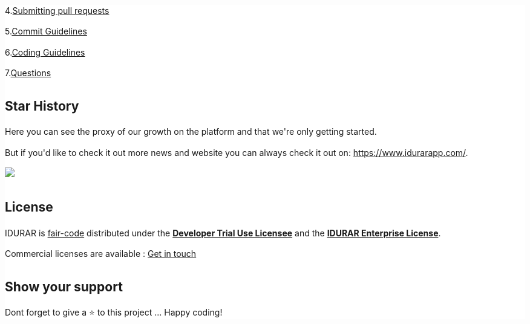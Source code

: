 4.[Submitting pull requests](https://github.com/idurar/idurar-erp-crm/blob/master/CONTRIBUTING.md#submitting-pull-requests)

5.[Commit Guidelines](https://github.com/idurar/idurar-erp-crm/blob/master/CONTRIBUTING.md#commit-guidelines)

6.[Coding Guidelines](https://github.com/idurar/idurar-erp-crm/blob/master/CONTRIBUTING.md#coding-guidelines)

7.[Questions](https://github.com/idurar/idurar-erp-crm/blob/master/CONTRIBUTING.md#questions)

## Star History

Here you can see the proxy of our growth on the platform and that we're only getting started.

But if you'd like to check it out more news and website you can always check it out on: https://www.idurarapp.com/.

[![](image.png)](https://star-history.com/#idurar/idurar-erp-crm)

## License

IDURAR is [fair-code](http://faircode.io) distributed under the
[**Developer Trial Use Licensee**](https://github.com/idurar/idurar-erp-crm/blob/master/LICENSE) and the
[**IDURAR Enterprise License**](https://github.com/idurar/idurar-erp-crm/blob/master/LICENSE_EE).

Commercial licenses are available : [Get in touch](mailto:hello@idurarapp.com)

## Show your support

Dont forget to give a ⭐️ to this project ... Happy coding!

